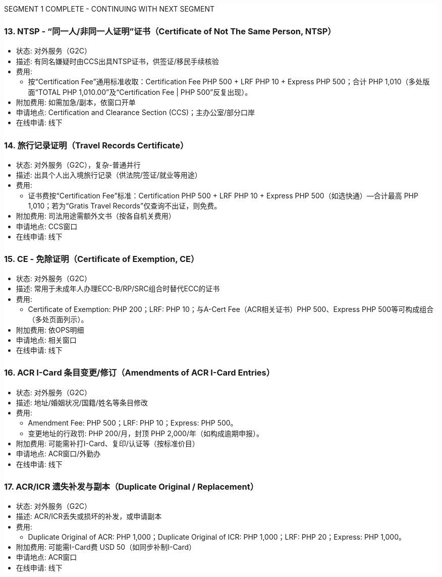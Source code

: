 SEGMENT 1 COMPLETE - CONTINUING WITH NEXT SEGMENT

### 13. NTSP - “同一人/非同一人证明”证书（Certificate of Not The Same Person, NTSP）
- 状态: 对外服务（G2C）
- 描述: 有同名嫌疑时由CCS出具NTSP证书，供签证/移民手续核验
- 费用:
  - 按“Certification Fee”通用标准收取：Certification Fee PHP 500 + LRF PHP 10 + Express PHP 500；合计 PHP 1,010（多处版面“TOTAL PHP 1,010.00”及“Certification Fee | PHP 500”反复出现）。
- 附加费用: 如需加急/副本，依窗口开单
- 申请地点: Certification and Clearance Section (CCS)；主办公室/部分口岸
- 在线申请: 线下

### 14. 旅行记录证明（Travel Records Certificate）
- 状态: 对外服务（G2C），复杂-普通并行
- 描述: 出具个人出入境旅行记录（供法院/签证/就业等用途）
- 费用:
  - 证书费按“Certification Fee”标准：Certification PHP 500 + LRF PHP 10 + Express PHP 500（如选快通）—合计最高 PHP 1,010；若为“Gratis Travel Records”仅查询不出证，则免费。
- 附加费用: 司法用途需额外文书（按各自机关费用）
- 申请地点: CCS窗口
- 在线申请: 线下

### 15. CE - 免除证明（Certificate of Exemption, CE）
- 状态: 对外服务（G2C）
- 描述: 常用于未成年人办理ECC-B/RP/SRC组合时替代ECC的证书
- 费用:
  - Certificate of Exemption: PHP 200；LRF: PHP 10；与A-Cert Fee（ACR相关证书）PHP 500、Express PHP 500等可构成组合（多处页面列示）。
- 附加费用: 依OPS明细
- 申请地点: 相关窗口
- 在线申请: 线下

### 16. ACR I-Card 条目变更/修订（Amendments of ACR I-Card Entries）
- 状态: 对外服务（G2C）
- 描述: 地址/婚姻状况/国籍/姓名等条目修改
- 费用:
  - Amendment Fee: PHP 500；LRF: PHP 10；Express: PHP 500。
  - 变更地址的行政罚: PHP 200/月，封顶 PHP 2,000/年（如构成逾期申报）。
- 附加费用: 可能需补打I-Card、复印/认证等（按标准价目）
- 申请地点: ACR窗口/外勤办
- 在线申请: 线下

### 17. ACR/ICR 遗失补发与副本（Duplicate Original / Replacement）
- 状态: 对外服务（G2C）
- 描述: ACR/ICR丢失或损坏的补发，或申请副本
- 费用:
  - Duplicate Original of ACR: PHP 1,000；Duplicate Original of ICR: PHP 1,000；LRF: PHP 20；Express: PHP 1,000。
- 附加费用: 可能需I-Card费 USD 50（如同步补制I-Card）
- 申请地点: ACR窗口
- 在线申请: 线下
